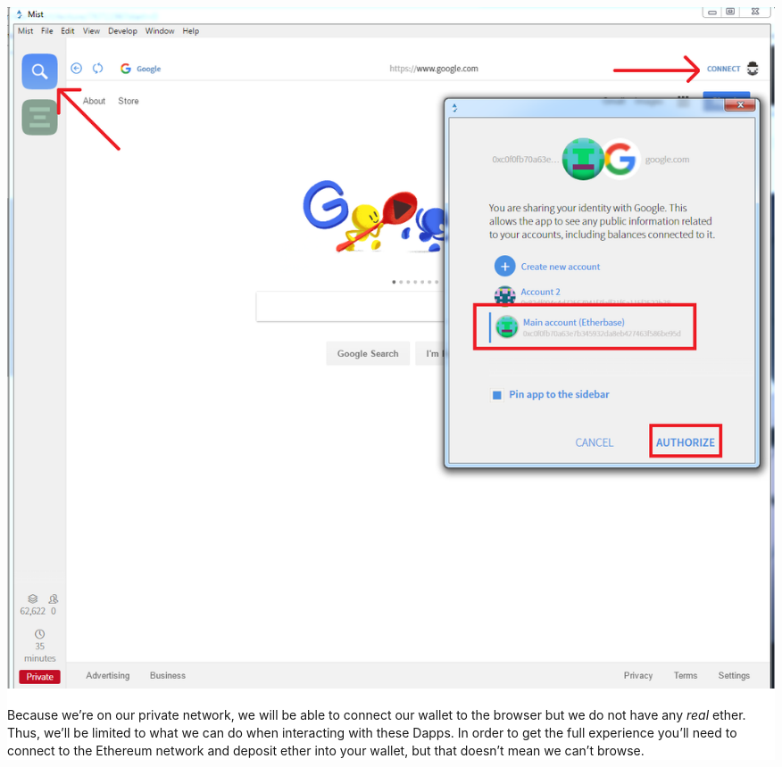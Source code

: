  ![](./Tutorial-Ethereum-Smart-Contract-with-Solidity/authorize.png)

 Because we’re on our private network, we will be able to connect our wallet to the browser but we do not have any *real* ether. Thus, we’ll be limited to what we can do when interacting with these Dapps. In order to get the full experience you’ll need to connect to the Ethereum network and deposit ether into your wallet, but that doesn’t mean we can’t browse.
